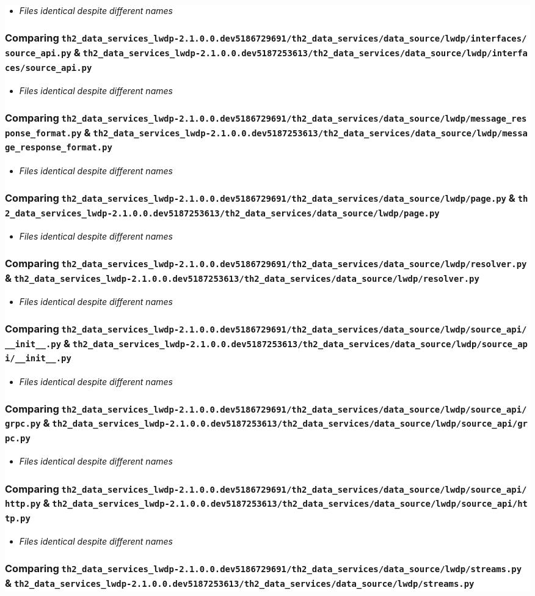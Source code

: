  * *Files identical despite different names*

### Comparing `th2_data_services_lwdp-2.1.0.0.dev5186729691/th2_data_services/data_source/lwdp/interfaces/source_api.py` & `th2_data_services_lwdp-2.1.0.0.dev5187253613/th2_data_services/data_source/lwdp/interfaces/source_api.py`

 * *Files identical despite different names*

### Comparing `th2_data_services_lwdp-2.1.0.0.dev5186729691/th2_data_services/data_source/lwdp/message_response_format.py` & `th2_data_services_lwdp-2.1.0.0.dev5187253613/th2_data_services/data_source/lwdp/message_response_format.py`

 * *Files identical despite different names*

### Comparing `th2_data_services_lwdp-2.1.0.0.dev5186729691/th2_data_services/data_source/lwdp/page.py` & `th2_data_services_lwdp-2.1.0.0.dev5187253613/th2_data_services/data_source/lwdp/page.py`

 * *Files identical despite different names*

### Comparing `th2_data_services_lwdp-2.1.0.0.dev5186729691/th2_data_services/data_source/lwdp/resolver.py` & `th2_data_services_lwdp-2.1.0.0.dev5187253613/th2_data_services/data_source/lwdp/resolver.py`

 * *Files identical despite different names*

### Comparing `th2_data_services_lwdp-2.1.0.0.dev5186729691/th2_data_services/data_source/lwdp/source_api/__init__.py` & `th2_data_services_lwdp-2.1.0.0.dev5187253613/th2_data_services/data_source/lwdp/source_api/__init__.py`

 * *Files identical despite different names*

### Comparing `th2_data_services_lwdp-2.1.0.0.dev5186729691/th2_data_services/data_source/lwdp/source_api/grpc.py` & `th2_data_services_lwdp-2.1.0.0.dev5187253613/th2_data_services/data_source/lwdp/source_api/grpc.py`

 * *Files identical despite different names*

### Comparing `th2_data_services_lwdp-2.1.0.0.dev5186729691/th2_data_services/data_source/lwdp/source_api/http.py` & `th2_data_services_lwdp-2.1.0.0.dev5187253613/th2_data_services/data_source/lwdp/source_api/http.py`

 * *Files identical despite different names*

### Comparing `th2_data_services_lwdp-2.1.0.0.dev5186729691/th2_data_services/data_source/lwdp/streams.py` & `th2_data_services_lwdp-2.1.0.0.dev5187253613/th2_data_services/data_source/lwdp/streams.py`
